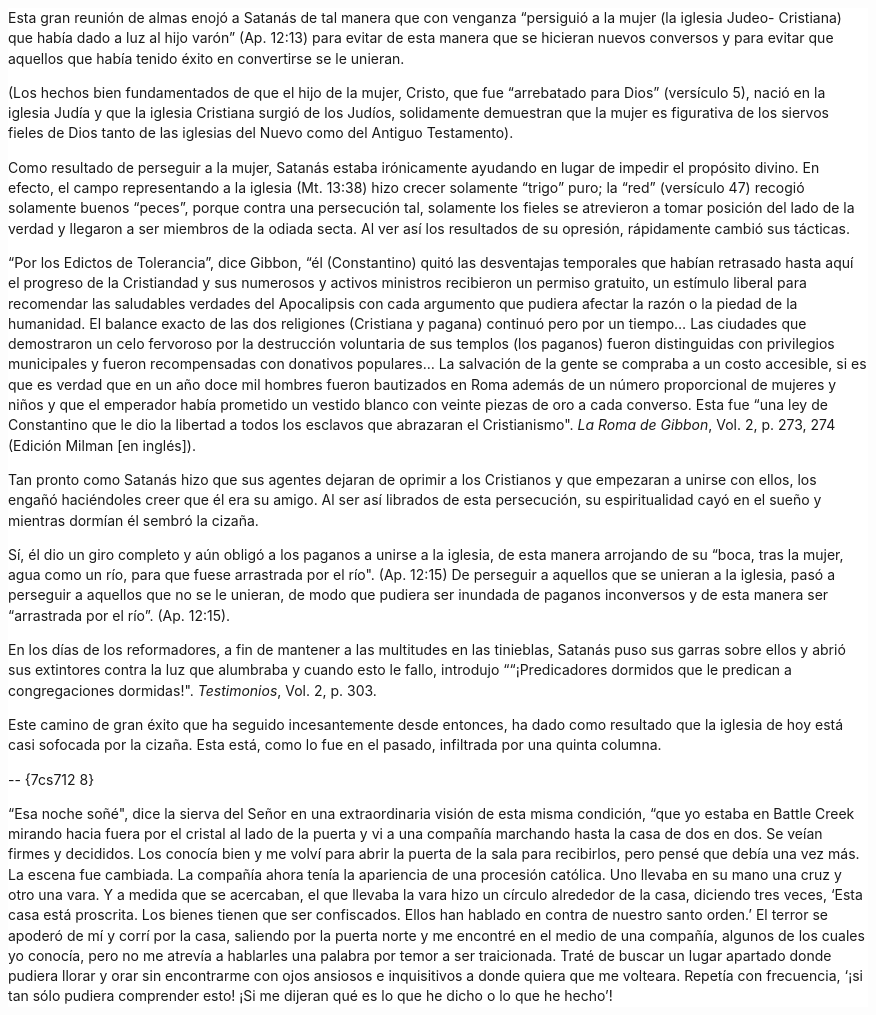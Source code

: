 Esta gran reunión de almas enojó a Satanás de tal manera que con venganza “persiguió a la mujer (la iglesia Judeo- Cristiana) que había dado a luz al hijo varón” (Ap. 12:13) para evitar de esta manera que se hicieran nuevos conversos y para evitar que aquellos que había tenido éxito en convertirse se le unieran.

(Los hechos bien fundamentados de que el hijo de la mujer, Cristo, que fue “arrebatado para Dios” (versículo 5), nació en la iglesia Judía y que la iglesia Cristiana surgió de los Judíos, solidamente demuestran que la mujer es figurativa de los siervos fieles de Dios tanto de las iglesias del Nuevo como del Antiguo Testamento).

Como resultado de perseguir a la mujer, Satanás estaba irónicamente ayudando en lugar de impedir el propósito divino. En efecto, el campo representando a la iglesia (Mt. 13:38) hizo crecer solamente “trigo” puro; la “red” (versículo 47) recogió solamente buenos “peces”, porque contra una persecución tal, solamente los fieles se atrevieron a tomar posición del lado de la verdad y llegaron a ser miembros de la odiada secta. Al ver así los resultados de su opresión, rápidamente cambió sus tácticas.

“Por los Edictos de Tolerancia”, dice Gibbon, “él (Constantino) quitó las desventajas temporales que habían retrasado hasta aquí el progreso de la Cristiandad y sus numerosos y activos ministros recibieron un permiso gratuito, un estímulo liberal para recomendar las saludables verdades del Apocalipsis con cada argumento que pudiera afectar la razón o la piedad de la humanidad. El balance exacto de las dos religiones (Cristiana y pagana) continuó pero por un tiempo… Las ciudades que demostraron un celo fervoroso por la destrucción voluntaria de sus templos (los paganos) fueron distinguidas con privilegios municipales y fueron recompensadas con donativos populares… La salvación de la gente se compraba a un costo accesible, si es que es verdad que en un año doce mil hombres fueron bautizados en Roma además de un número proporcional de mujeres y niños y que el emperador había prometido un vestido blanco con veinte piezas de oro a cada converso. Esta fue “una ley de Constantino que le dio la libertad a todos los esclavos que abrazaran el Cristianismo". _La Roma de Gibbon_, Vol. 2, p. 273, 274 (Edición Milman [en inglés]).

Tan pronto como Satanás hizo que sus agentes dejaran de oprimir a los Cristianos y que empezaran a unirse con ellos, los engañó haciéndoles creer que él era su amigo. Al ser así librados de esta persecución, su espiritualidad cayó en el sueño y mientras dormían él sembró la cizaña.

Sí, él dio un giro completo y aún obligó a los paganos a unirse a la iglesia, de esta manera arrojando de su “boca, tras la mujer, agua como un río, para que fuese arrastrada por el río". (Ap. 12:15) De perseguir a aquellos que se unieran a la iglesia, pasó a perseguir a aquellos que no se le unieran, de modo que pudiera ser inundada de paganos inconversos y de esta manera ser “arrastrada por el río”. (Ap. 12:15).

En los días de los reformadores, a fin de mantener a las multitudes en las tinieblas, Satanás puso sus garras sobre ellos y abrió sus extintores contra la luz que alumbraba y cuando esto le fallo, introdujo ““¡Predicadores dormidos que le predican a congregaciones dormidas!". _Testimonios_, Vol. 2, p. 303.

Este camino de gran éxito que ha seguido incesantemente desde entonces, ha dado como resultado que la iglesia de hoy está casi sofocada por la cizaña. Esta está, como lo fue en el pasado, infiltrada por una quinta columna.

 -- {7cs712 8}   
  
  “Esa noche soñé", dice la sierva del Señor en una extraordinaria visión de esta misma condición, “que yo estaba en Battle Creek mirando hacia fuera por el cristal al lado de la puerta y vi a una compañía marchando hasta la casa de dos en dos. Se veían firmes y decididos. Los conocía bien y me volví para abrir la puerta de la sala para recibirlos, pero pensé que debía una vez más. La escena fue cambiada. La compañía ahora tenía la apariencia de una procesión católica. Uno llevaba en su mano una cruz y otro una vara. Y a medida que se acercaban, el que llevaba la vara hizo un círculo alrededor de la casa, diciendo tres veces, ‘Esta casa está proscrita. Los bienes tienen que ser confiscados. Ellos han hablado en contra de nuestro santo orden.’ El terror se apoderó de mí y corrí por la casa, saliendo por la puerta norte y me encontré en el medio de una compañía, algunos de los cuales yo conocía, pero no me atrevía a hablarles una palabra por temor a ser traicionada. Traté de buscar un lugar apartado donde pudiera llorar y orar sin encontrarme con ojos ansiosos e inquisitivos a donde quiera que me volteara. Repetía con frecuencia, ‘¡si tan sólo pudiera comprender esto! ¡Si me dijeran qué es lo que he dicho o lo que he hecho’!
